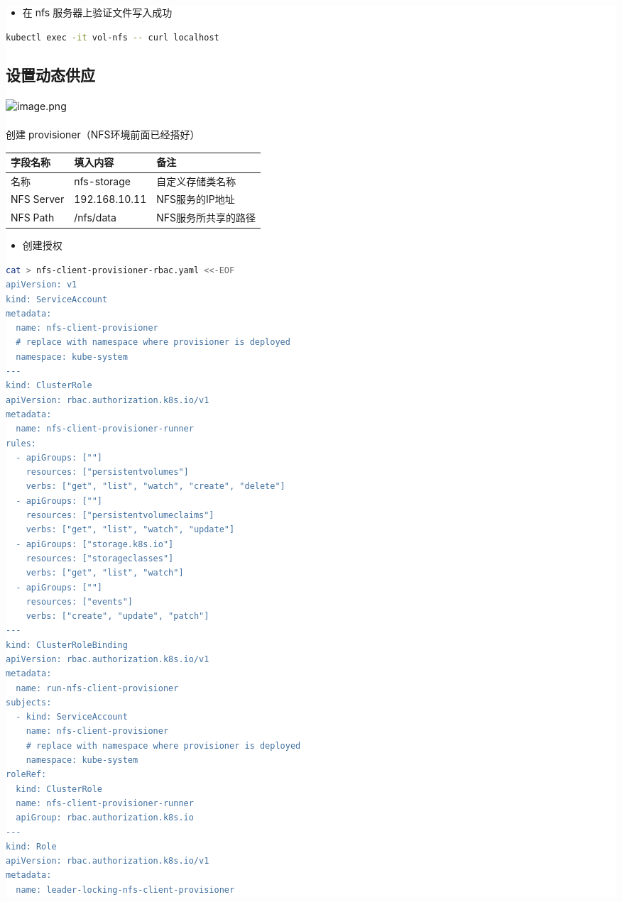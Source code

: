 - 在 nfs 服务器上验证文件写入成功

```bash
kubectl exec -it vol-nfs -- curl localhost
```

## 设置动态供应
![image.png](https://cdn.nlark.com/yuque/0/2021/png/330969/1617698283610-ee448ccb-359c-4471-97ca-a5b50c14317f.png#align=left&display=inline&height=617&margin=%5Bobject%20Object%5D&name=image.png&originHeight=617&originWidth=1050&size=154665&status=done&style=shadow&width=1050)<br />
<br />创建 provisioner（NFS环境前面已经搭好）

| 字段名称 | 填入内容 | 备注 |
| :--- | :--- | :--- |
| 名称 | nfs-storage | 自定义存储类名称 |
| NFS Server | 192.168.10.11 | NFS服务的IP地址 |
| NFS Path | /nfs/data | NFS服务所共享的路径 |

- 创建授权

```bash
cat > nfs-client-provisioner-rbac.yaml <<-EOF
apiVersion: v1
kind: ServiceAccount
metadata:
  name: nfs-client-provisioner
  # replace with namespace where provisioner is deployed
  namespace: kube-system
---
kind: ClusterRole
apiVersion: rbac.authorization.k8s.io/v1
metadata:
  name: nfs-client-provisioner-runner
rules:
  - apiGroups: [""]
    resources: ["persistentvolumes"]
    verbs: ["get", "list", "watch", "create", "delete"]
  - apiGroups: [""]
    resources: ["persistentvolumeclaims"]
    verbs: ["get", "list", "watch", "update"]
  - apiGroups: ["storage.k8s.io"]
    resources: ["storageclasses"]
    verbs: ["get", "list", "watch"]
  - apiGroups: [""]
    resources: ["events"]
    verbs: ["create", "update", "patch"]
---
kind: ClusterRoleBinding
apiVersion: rbac.authorization.k8s.io/v1
metadata:
  name: run-nfs-client-provisioner
subjects:
  - kind: ServiceAccount
    name: nfs-client-provisioner
    # replace with namespace where provisioner is deployed
    namespace: kube-system
roleRef:
  kind: ClusterRole
  name: nfs-client-provisioner-runner
  apiGroup: rbac.authorization.k8s.io
---
kind: Role
apiVersion: rbac.authorization.k8s.io/v1
metadata:
  name: leader-locking-nfs-client-provisioner
```